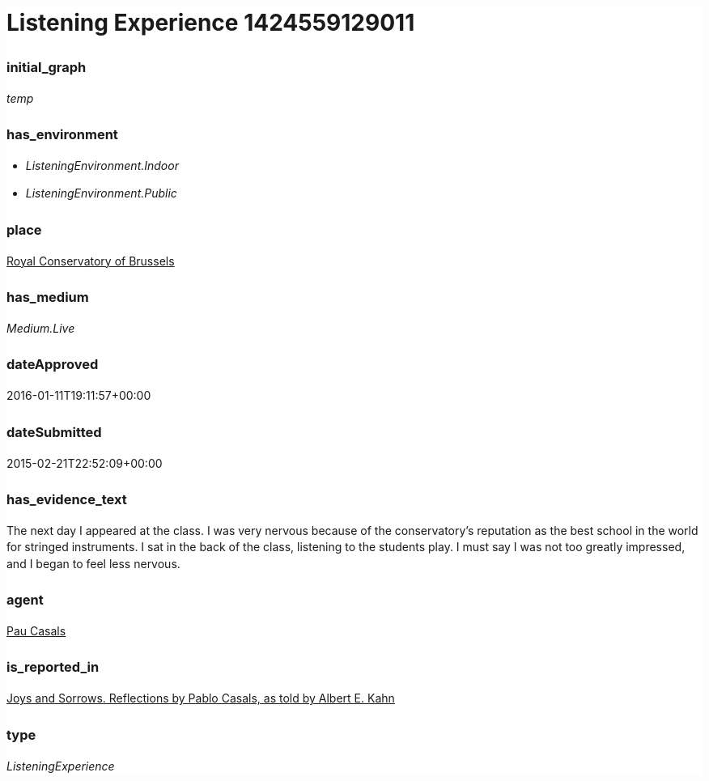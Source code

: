 # Listening Experience 1424559129011

### initial_graph


*temp*

### has_environment

 - *ListeningEnvironment.Indoor*

 - *ListeningEnvironment.Public*

### place


[Royal Conservatory of Brussels](#Royal-Conservatory-of-Brussels)

### has_medium


*Medium.Live*

### dateApproved


2016-01-11T19:11:57+00:00

### dateSubmitted


2015-02-21T22:52:09+00:00

### has_evidence_text


The next day I appeared at the class. I was very nervous because of the conservatory’s reputation as the best school in the world for stringed instruments. I sat in the back of the class, listening to the students play. I must say I was not too greatly impressed, and I began to feel less nervous. 

### agent


[Pau Casals](#Pau-Casals)

### is_reported_in


[Joys and Sorrows. Reflections by Pablo Casals, as told by Albert E. Kahn](#Joys-and-Sorrows.-Reflections-by-Pablo-Casals-as-told-by-Albert-E.-Kahn)

### type


*ListeningExperience*
